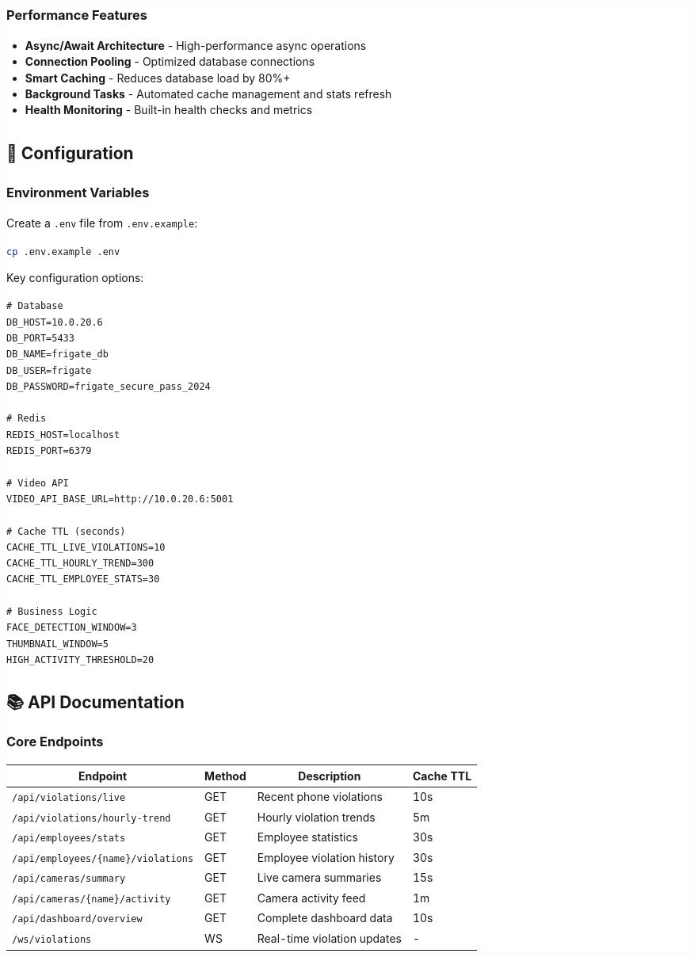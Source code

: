 ### Performance Features
- **Async/Await Architecture** - High-performance async operations
- **Connection Pooling** - Optimized database connections
- **Smart Caching** - Reduces database load by 80%+
- **Background Tasks** - Automated cache management and stats refresh
- **Health Monitoring** - Built-in health checks and metrics

## 🔧 Configuration

### Environment Variables

Create a `.env` file from `.env.example`:

```bash
cp .env.example .env
```

Key configuration options:

```env
# Database
DB_HOST=10.0.20.6
DB_PORT=5433
DB_NAME=frigate_db
DB_USER=frigate
DB_PASSWORD=frigate_secure_pass_2024

# Redis
REDIS_HOST=localhost
REDIS_PORT=6379

# Video API
VIDEO_API_BASE_URL=http://10.0.20.6:5001

# Cache TTL (seconds)
CACHE_TTL_LIVE_VIOLATIONS=10
CACHE_TTL_HOURLY_TREND=300
CACHE_TTL_EMPLOYEE_STATS=30

# Business Logic
FACE_DETECTION_WINDOW=3
THUMBNAIL_WINDOW=5
HIGH_ACTIVITY_THRESHOLD=20
```

## 📚 API Documentation

### Core Endpoints

| Endpoint | Method | Description | Cache TTL |
|----------|--------|-------------|-----------|
| `/api/violations/live` | GET | Recent phone violations | 10s |
| `/api/violations/hourly-trend` | GET | Hourly violation trends | 5m |
| `/api/employees/stats` | GET | Employee statistics | 30s |
| `/api/employees/{name}/violations` | GET | Employee violation history | 30s |
| `/api/cameras/summary` | GET | Live camera summaries | 15s |
| `/api/cameras/{name}/activity` | GET | Camera activity feed | 1m |
| `/api/dashboard/overview` | GET | Complete dashboard data | 10s |
| `/ws/violations` | WS | Real-time violation updates | - |